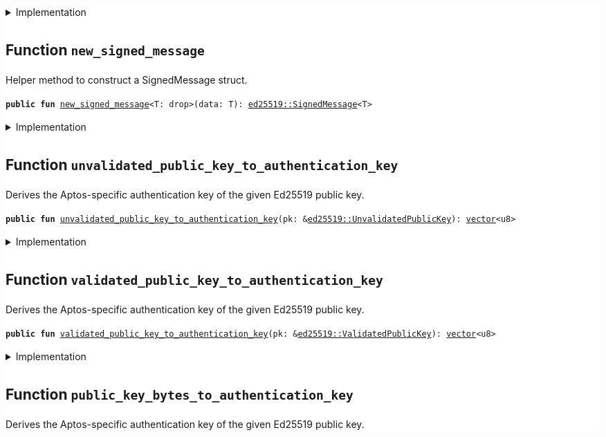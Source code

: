 

<details><summary>Implementation</summary></details>

<a name="0x1_ed25519_new_signed_message"></a>

## Function `new_signed_message`

Helper method to construct a SignedMessage struct.


<pre><code><b>public</b> <b>fun</b> <a href="ed25519.md#0x1_ed25519_new_signed_message">new_signed_message</a>&lt;T: drop&gt;(data: T): <a href="ed25519.md#0x1_ed25519_SignedMessage">ed25519::SignedMessage</a>&lt;T&gt;
</code></pre>



<details><summary>Implementation</summary></details>

<a name="0x1_ed25519_unvalidated_public_key_to_authentication_key"></a>

## Function `unvalidated_public_key_to_authentication_key`

Derives the Aptos-specific authentication key of the given Ed25519 public key.


<pre><code><b>public</b> <b>fun</b> <a href="ed25519.md#0x1_ed25519_unvalidated_public_key_to_authentication_key">unvalidated_public_key_to_authentication_key</a>(pk: &<a href="ed25519.md#0x1_ed25519_UnvalidatedPublicKey">ed25519::UnvalidatedPublicKey</a>): <a href="../../move-stdlib/doc/vector.md#0x1_vector">vector</a>&lt;u8&gt;
</code></pre>



<details><summary>Implementation</summary></details>

<a name="0x1_ed25519_validated_public_key_to_authentication_key"></a>

## Function `validated_public_key_to_authentication_key`

Derives the Aptos-specific authentication key of the given Ed25519 public key.


<pre><code><b>public</b> <b>fun</b> <a href="ed25519.md#0x1_ed25519_validated_public_key_to_authentication_key">validated_public_key_to_authentication_key</a>(pk: &<a href="ed25519.md#0x1_ed25519_ValidatedPublicKey">ed25519::ValidatedPublicKey</a>): <a href="../../move-stdlib/doc/vector.md#0x1_vector">vector</a>&lt;u8&gt;
</code></pre>



<details><summary>Implementation</summary></details>

<a name="0x1_ed25519_public_key_bytes_to_authentication_key"></a>

## Function `public_key_bytes_to_authentication_key`

Derives the Aptos-specific authentication key of the given Ed25519 public key.
